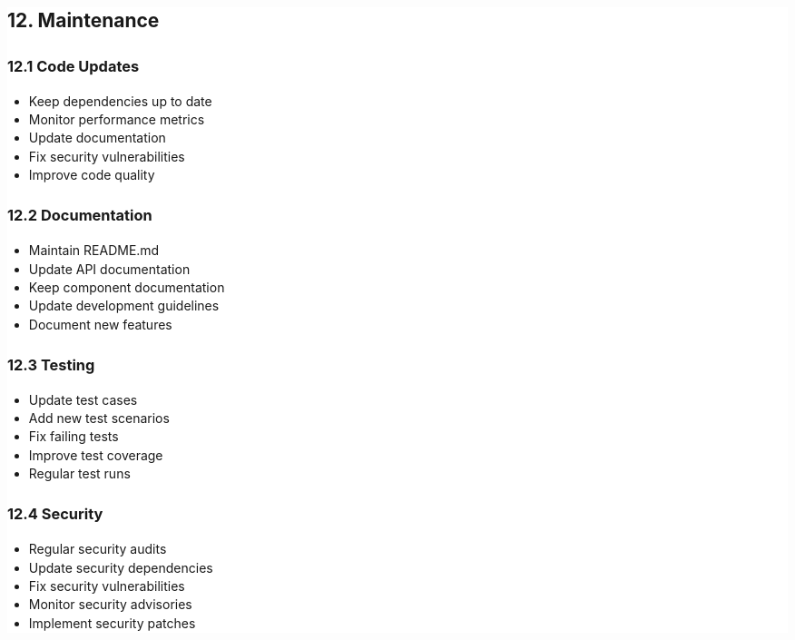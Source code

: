 ## 12. Maintenance

### 12.1 Code Updates
- Keep dependencies up to date
- Monitor performance metrics
- Update documentation
- Fix security vulnerabilities
- Improve code quality

### 12.2 Documentation
- Maintain README.md
- Update API documentation
- Keep component documentation
- Update development guidelines
- Document new features

### 12.3 Testing
- Update test cases
- Add new test scenarios
- Fix failing tests
- Improve test coverage
- Regular test runs

### 12.4 Security
- Regular security audits
- Update security dependencies
- Fix security vulnerabilities
- Monitor security advisories
- Implement security patches
